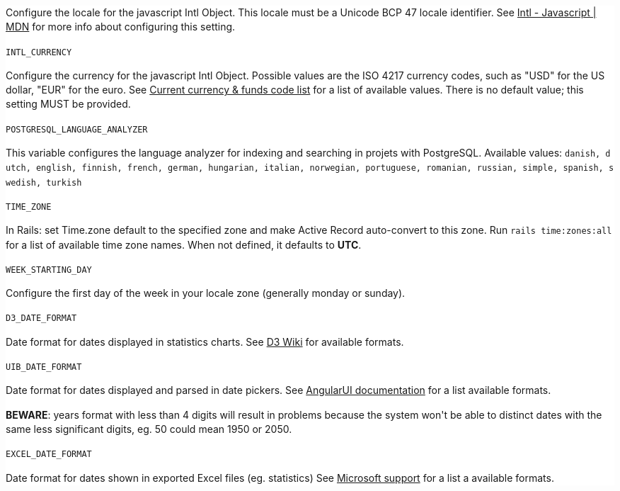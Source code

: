 Configure the locale for the javascript Intl Object.
This locale must be a Unicode BCP 47 locale identifier.
See [Intl - Javascript | MDN](https://developer.mozilla.org/en-US/docs/Web/JavaScript/Reference/Global_Objects/Intl#Locale_identification_and_negotiation) for more info about configuring this setting.
<a name="INTL_CURRENCY"></a>

    INTL_CURRENCY

Configure the currency for the javascript Intl Object.
Possible values are the ISO 4217 currency codes, such as "USD" for the US dollar, "EUR" for the euro.
See [Current currency & funds code list](http://www.currency-iso.org/en/home/tables/table-a1.html) for a list of available values.
There is no default value; this setting MUST be provided.
<a name="POSTGRESQL_LANGUAGE_ANALYZER"></a>

    POSTGRESQL_LANGUAGE_ANALYZER

This variable configures the language analyzer for indexing and searching in projets with PostgreSQL.
Available values: `danish, dutch, english, finnish, french, german, hungarian, italian, norwegian, portuguese, romanian, russian, simple, spanish, swedish, turkish`
<a name="TIME_ZONE"></a>

    TIME_ZONE

In Rails: set Time.zone default to the specified zone and make Active Record auto-convert to this zone. Run `rails time:zones:all` for a list of available time zone names.
When not defined, it defaults to **UTC**.
<a name="WEEK_STARTING_DAY"></a>

    WEEK_STARTING_DAY

Configure the first day of the week in your locale zone (generally monday or sunday).
<a name="D3_DATE_FORMAT"></a>

    D3_DATE_FORMAT

Date format for dates displayed in statistics charts.
See [D3 Wiki](https://github.com/d3/d3-time-format/blob/v2.2.2/README.md#locale_format) for available formats.
<a name="UIB_DATE_FORMAT"></a>

    UIB_DATE_FORMAT

Date format for dates displayed and parsed in date pickers.
See [AngularUI documentation](https://angular-ui.github.io/bootstrap/#uibdateparser-s-format-codes) for a list available formats.

**BEWARE**: years format with less than 4 digits will result in problems because the system won't be able to distinct dates with the same less significant digits, eg. 50 could mean 1950 or 2050.
<a name="EXCEL_DATE_FORMAT"></a>

    EXCEL_DATE_FORMAT

Date format for dates shown in exported Excel files (eg. statistics)
See [Microsoft support](https://support.microsoft.com/en-us/kb/264372) for a list a available formats.
<a name="ENABLE_IN_CONTEXT_TRANSLATION"></a>
